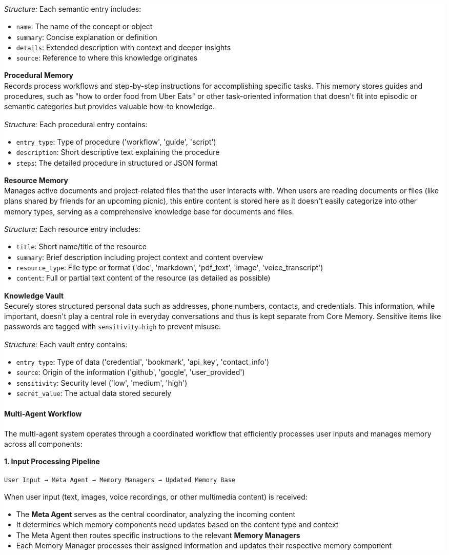 *Structure:* Each semantic entry includes:
- `name`: The name of the concept or object
- `summary`: Concise explanation or definition
- `details`: Extended description with context and deeper insights
- `source`: Reference to where this knowledge originates

**Procedural Memory**  
Records process workflows and step-by-step instructions for accomplishing specific tasks. This memory stores guides and procedures, such as "how to order food from Uber Eats" or other task-oriented information that doesn't fit into episodic or semantic categories but provides valuable how-to knowledge.

*Structure:* Each procedural entry contains:
- `entry_type`: Type of procedure ('workflow', 'guide', 'script')
- `description`: Short descriptive text explaining the procedure
- `steps`: The detailed procedure in structured or JSON format

**Resource Memory**  
Manages active documents and project-related files that the user interacts with. When users are reading documents or files (like plans shared by friends for an upcoming picnic), this entire content is stored here as it doesn't easily categorize into other memory types, serving as a comprehensive knowledge base for documents and files.

*Structure:* Each resource entry includes:
- `title`: Short name/title of the resource
- `summary`: Brief description including project context and content overview
- `resource_type`: File type or format ('doc', 'markdown', 'pdf_text', 'image', 'voice_transcript')
- `content`: Full or partial text content of the resource (as detailed as possible)

**Knowledge Vault**  
Securely stores structured personal data such as addresses, phone numbers, contacts, and credentials. This information, while important, doesn't play a central role in everyday conversations and thus is kept separate from Core Memory. Sensitive items like passwords are tagged with `sensitivity=high` to prevent misuse.

*Structure:* Each vault entry contains:
- `entry_type`: Type of data ('credential', 'bookmark', 'api_key', 'contact_info')
- `source`: Origin of the information ('github', 'google', 'user_provided')
- `sensitivity`: Security level ('low', 'medium', 'high')
- `secret_value`: The actual data stored securely

#### Multi-Agent Workflow

The multi-agent system operates through a coordinated workflow that efficiently processes user inputs and manages memory across all components:

**1. Input Processing Pipeline**
```
User Input → Meta Agent → Memory Managers → Updated Memory Base
```

When user input (text, images, voice recordings, or other multimedia content) is received:
- The **Meta Agent** serves as the central coordinator, analyzing the incoming content
- It determines which memory components need updates based on the content type and context
- The Meta Agent then routes specific instructions to the relevant **Memory Managers**
- Each Memory Manager processes their assigned information and updates their respective memory component
